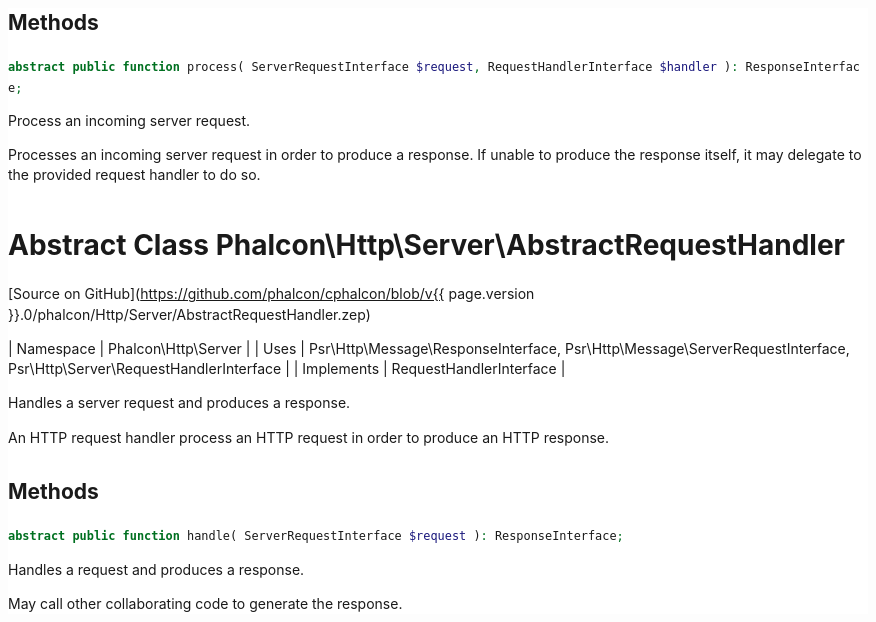 
## Methods

```php
abstract public function process( ServerRequestInterface $request, RequestHandlerInterface $handler ): ResponseInterface;
```
Process an incoming server request.

Processes an incoming server request in order to produce a response.
If unable to produce the response itself, it may delegate to the provided
request handler to do so.




<h1 id="http-server-abstractrequesthandler">Abstract Class Phalcon\Http\Server\AbstractRequestHandler</h1>

[Source on GitHub](https://github.com/phalcon/cphalcon/blob/v{{ page.version }}.0/phalcon/Http/Server/AbstractRequestHandler.zep)

| Namespace  | Phalcon\Http\Server |
| Uses       | Psr\Http\Message\ResponseInterface, Psr\Http\Message\ServerRequestInterface, Psr\Http\Server\RequestHandlerInterface |
| Implements | RequestHandlerInterface |

Handles a server request and produces a response.

An HTTP request handler process an HTTP request in order to produce an
HTTP response.


## Methods

```php
abstract public function handle( ServerRequestInterface $request ): ResponseInterface;
```
Handles a request and produces a response.

May call other collaborating code to generate the response.


